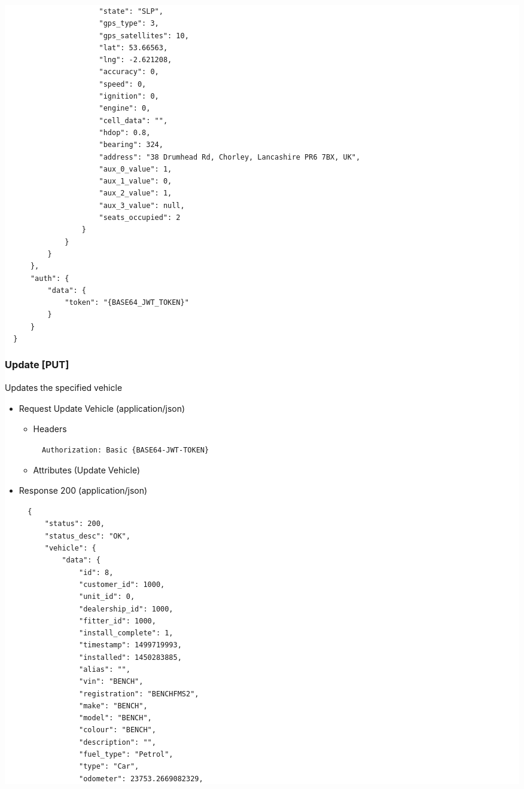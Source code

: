                           "state": "SLP",
                          "gps_type": 3,
                          "gps_satellites": 10,
                          "lat": 53.66563,
                          "lng": -2.621208,
                          "accuracy": 0,
                          "speed": 0,
                          "ignition": 0,
                          "engine": 0,
                          "cell_data": "",
                          "hdop": 0.8,
                          "bearing": 324,
                          "address": "38 Drumhead Rd, Chorley, Lancashire PR6 7BX, UK",
                          "aux_0_value": 1,
                          "aux_1_value": 0,
                          "aux_2_value": 1,
                          "aux_3_value": null,
                          "seats_occupied": 2
                      }
                  }
              }
          },
          "auth": {
              "data": {
                  "token": "{BASE64_JWT_TOKEN}"
              }
          }
      }

### Update [PUT]

Updates the specified vehicle

+ Request Update Vehicle (application/json)
    + Headers
        
            Authorization: Basic {BASE64-JWT-TOKEN}
            
    + Attributes (Update Vehicle)
    

+ Response 200 (application/json)

        {
            "status": 200,
            "status_desc": "OK",
            "vehicle": {
                "data": {
                    "id": 8,
                    "customer_id": 1000,
                    "unit_id": 0,
                    "dealership_id": 1000,
                    "fitter_id": 1000,
                    "install_complete": 1,
                    "timestamp": 1499719993,
                    "installed": 1450283885,
                    "alias": "",
                    "vin": "BENCH",
                    "registration": "BENCHFMS2",
                    "make": "BENCH",
                    "model": "BENCH",
                    "colour": "BENCH",
                    "description": "",
                    "fuel_type": "Petrol",
                    "type": "Car",
                    "odometer": 23753.2669082329,